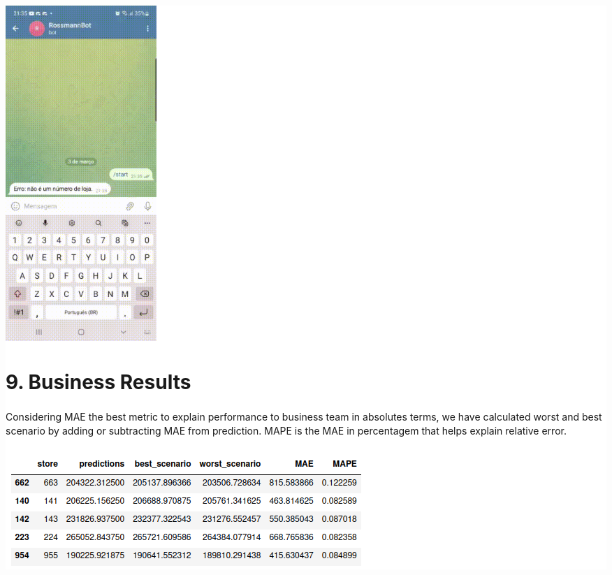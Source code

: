 <img src="img/telegram-app.gif" align="center" style="zoom:75%;" />

# 9. Business Results

Considering MAE the best metric to explain performance to business team in absolutes terms, we have calculated worst and best scenario by adding or subtracting MAE from prediction. MAPE is the MAE in percentagem that helps explain relative error.

<img src="img/sample-final-table.png" align="center" style="zoom:100%;" />
